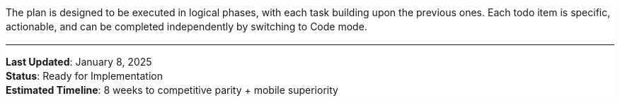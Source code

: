 The plan is designed to be executed in logical phases, with each task building upon the previous ones. Each todo item is specific, actionable, and can be completed independently by switching to Code mode.

---

**Last Updated**: January 8, 2025  
**Status**: Ready for Implementation  
**Estimated Timeline**: 8 weeks to competitive parity + mobile superiority